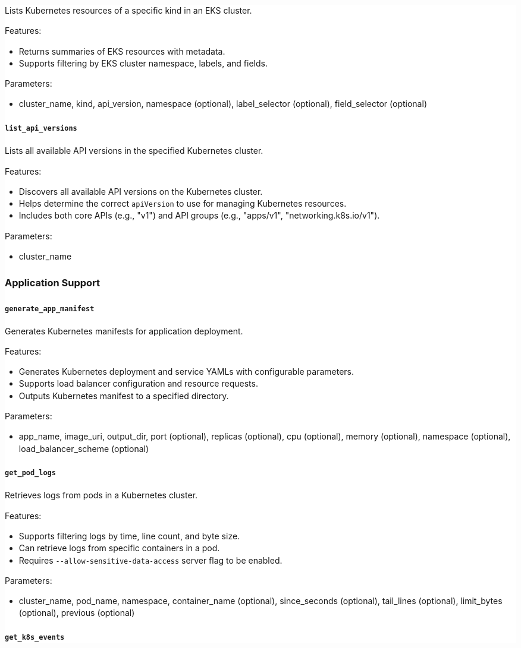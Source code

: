 Lists Kubernetes resources of a specific kind in an EKS cluster.

Features:

* Returns summaries of EKS resources with metadata.
* Supports filtering by EKS cluster namespace, labels, and fields.

Parameters:

* cluster_name, kind, api_version, namespace (optional), label_selector (optional), field_selector (optional)

#### `list_api_versions`

Lists all available API versions in the specified Kubernetes cluster.

Features:

* Discovers all available API versions on the Kubernetes cluster.
* Helps determine the correct `apiVersion` to use for managing Kubernetes resources.
* Includes both core APIs (e.g., "v1") and API groups (e.g., "apps/v1", "networking.k8s.io/v1").

Parameters:

* cluster_name

### Application Support

#### `generate_app_manifest`

Generates Kubernetes manifests for application deployment.

Features:

* Generates Kubernetes deployment and service YAMLs with configurable parameters.
* Supports load balancer configuration and resource requests.
* Outputs Kubernetes manifest to a specified directory.

Parameters:

* app_name, image_uri, output_dir, port (optional), replicas (optional), cpu (optional), memory (optional), namespace (optional), load_balancer_scheme (optional)

#### `get_pod_logs`

Retrieves logs from pods in a Kubernetes cluster.

Features:

* Supports filtering logs by time, line count, and byte size.
* Can retrieve logs from specific containers in a pod.
* Requires `--allow-sensitive-data-access` server flag to be enabled.

Parameters:

* cluster_name, pod_name, namespace, container_name (optional), since_seconds (optional), tail_lines (optional), limit_bytes (optional), previous (optional)

#### `get_k8s_events`
